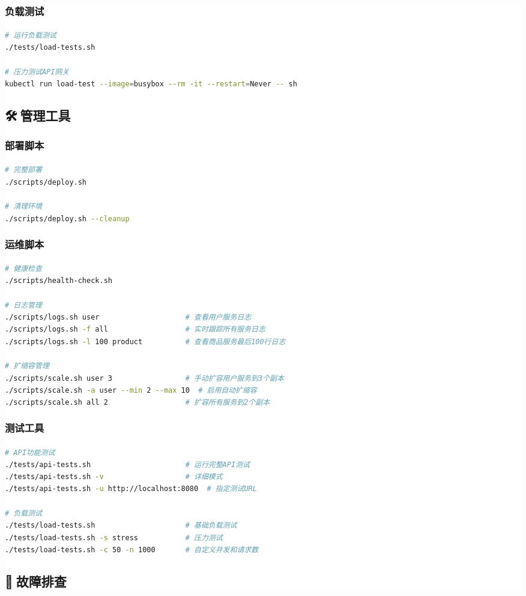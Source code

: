 ### 负载测试
```bash
# 运行负载测试
./tests/load-tests.sh

# 压力测试API网关
kubectl run load-test --image=busybox --rm -it --restart=Never -- sh
```

## 🛠️ 管理工具

### 部署脚本
```bash
# 完整部署
./scripts/deploy.sh

# 清理环境
./scripts/deploy.sh --cleanup
```

### 运维脚本
```bash
# 健康检查
./scripts/health-check.sh

# 日志管理
./scripts/logs.sh user                    # 查看用户服务日志
./scripts/logs.sh -f all                  # 实时跟踪所有服务日志
./scripts/logs.sh -l 100 product          # 查看商品服务最后100行日志

# 扩缩容管理
./scripts/scale.sh user 3                 # 手动扩容用户服务到3个副本
./scripts/scale.sh -a user --min 2 --max 10  # 启用自动扩缩容
./scripts/scale.sh all 2                  # 扩容所有服务到2个副本
```

### 测试工具
```bash
# API功能测试
./tests/api-tests.sh                      # 运行完整API测试
./tests/api-tests.sh -v                   # 详细模式
./tests/api-tests.sh -u http://localhost:8080  # 指定测试URL

# 负载测试
./tests/load-tests.sh                     # 基础负载测试
./tests/load-tests.sh -s stress           # 压力测试
./tests/load-tests.sh -c 50 -n 1000       # 自定义并发和请求数
```

## 🐛 故障排查
